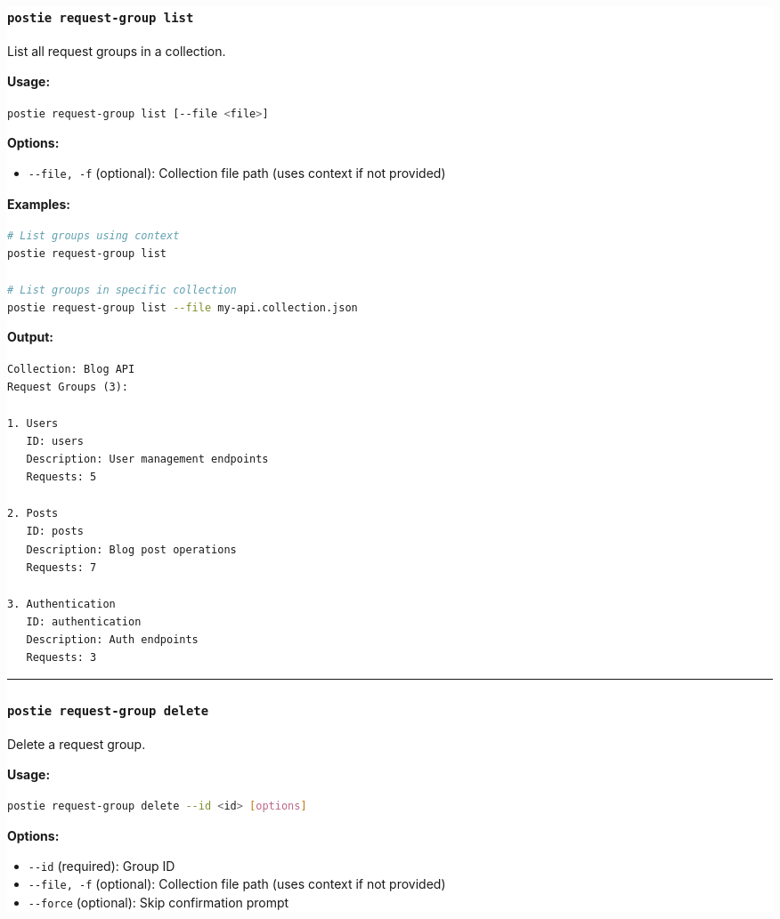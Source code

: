 
### `postie request-group list`

List all request groups in a collection.

**Usage:**
```bash
postie request-group list [--file <file>]
```

**Options:**
- `--file, -f` (optional): Collection file path (uses context if not provided)

**Examples:**
```bash
# List groups using context
postie request-group list

# List groups in specific collection
postie request-group list --file my-api.collection.json
```

**Output:**
```
Collection: Blog API
Request Groups (3):

1. Users
   ID: users
   Description: User management endpoints
   Requests: 5

2. Posts
   ID: posts
   Description: Blog post operations
   Requests: 7

3. Authentication
   ID: authentication
   Description: Auth endpoints
   Requests: 3
```

---

### `postie request-group delete`

Delete a request group.

**Usage:**
```bash
postie request-group delete --id <id> [options]
```

**Options:**
- `--id` (required): Group ID
- `--file, -f` (optional): Collection file path (uses context if not provided)
- `--force` (optional): Skip confirmation prompt
